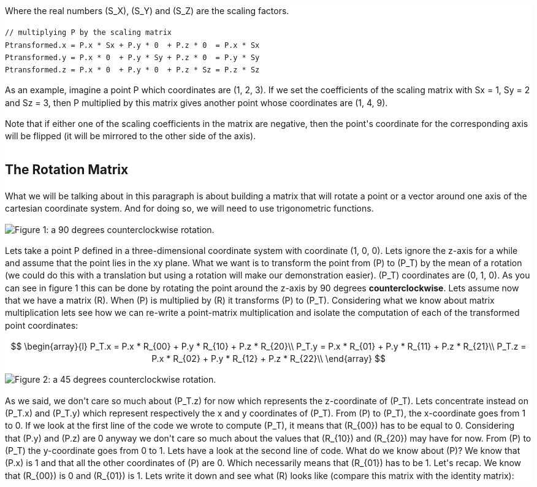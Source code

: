 Where the real numbers \(S_X\), \(S_Y\) and \(S_Z\) are the scaling factors.

```
// multiplying P by the scaling matrix
Ptransformed.x = P.x * Sx + P.y * 0  + P.z * 0  = P.x * Sx
Ptransformed.y = P.x * 0  + P.y * Sy + P.z * 0  = P.y * Sy
Ptransformed.z = P.x * 0  + P.y * 0  + P.z * Sz = P.z * Sz
```

As an example, imagine a point P which coordinates are (1, 2, 3). If we set the coefficients of the scaling matrix with Sx = 1, Sy = 2 and Sz = 3, then P multiplied by this matrix gives another point whose coordinates are (1, 4, 9).

Note that if either one of the scaling coefficients in the matrix are negative, then the point's coordinate for the corresponding axis will be flipped (it will be mirrored to the other side of the axis).

## The Rotation Matrix

What we will be talking about in this paragraph is about building a matrix that will rotate a point or a vector around one axis of the cartesian coordinate system. And for doing so, we will need to use trigonometric functions.

![Figure 1: a 90 degrees counterclockwise rotation.](/images/geometry/rotation.png?)

Lets take a point P defined in a three-dimensional coordinate system with coordinate (1, 0, 0). Lets ignore the z-axis for a while and assume that the point lies in the xy plane. What we want is to transform the point from \(P\) to \(P_T\) by the mean of a rotation (we could do this with a translation but using a rotation will make our demonstration easier). \(P_T\) coordinates are (0, 1, 0). As you can see in figure 1 this can be done by rotating the point around the z-axis by 90 degrees **counterclockwise**. Lets assume now that we have a matrix \(R\). When \(P\) is multiplied by \(R\) it transforms \(P\) to \(P_T\). Considering what we know about matrix multiplication lets see how we can re-write a point-matrix multiplication and isolate the computation of each of the transformed point coordinates:

$$
\begin{array}{l}
P_T.x = P.x * R_{00} + P.y * R_{10} + P.z * R_{20}\\
P_T.y = P.x * R_{01} + P.y * R_{11} + P.z * R_{21}\\
P_T.z = P.x * R_{02} + P.y * R_{12} + P.z * R_{22}\\
\end{array}
$$

![Figure 2: a 45 degrees counterclockwise rotation.](/images/geometry/rotation45.png?)

As we said, we don't care so much about \(P_T.z\) for now which represents the z-coordinate of \(P_T\). Lets concentrate instead on \(P_T.x\) and \(P_T.y\) which represent respectively the x and y coordinates of \(P_T\). From \(P\) to \(P_T\), the x-coordinate goes from 1 to 0\. If we look at the first line of the code we wrote to compute \(P_T\), it means that \(R_{00}\) has to be equal to 0\. Considering that \(P.y\) and \(P.z\) are 0 anyway we don't care so much about the values that \(R_{10}\) and \(R_{20}\) may have for now. From \(P\) to \(P_T\) the y-coordinate goes from 0 to 1\. Lets have a look at the second line of code. What do we know about \(P\)? We know that \(P.x\) is 1 and that all the other coordinates of \(P\) are 0\. Which necessarily means that \(R_{01}\) has to be 1\. Let's recap. We know that \(R_{00}\) is 0 and \(R_{01}\) is 1\. Lets write it down and see what \(R\) looks like (compare this matrix with the identity matrix):
